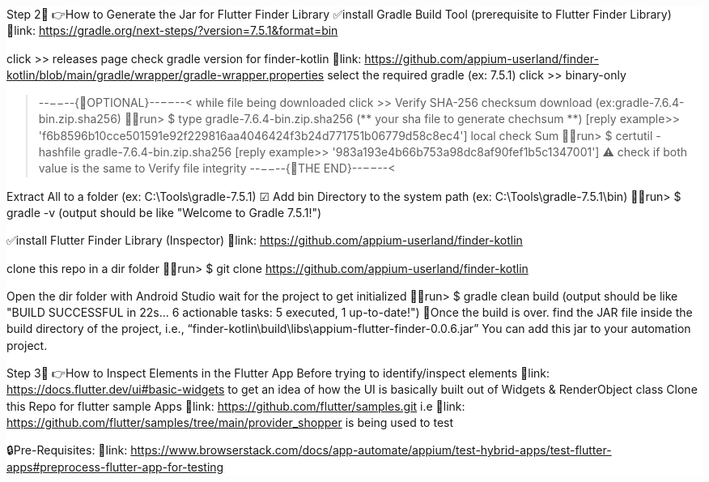 Step 2🏹
👉How to Generate the Jar for Flutter Finder Library
✅install Gradle Build Tool (prerequisite to Flutter Finder Library)
🔗link: https://gradle.org/next-steps/?version=7.5.1&format=bin

click >> releases page
check gradle version for finder-kotlin
🔗link: https://github.com/appium-userland/finder-kotlin/blob/main/gradle/wrapper/gradle-wrapper.properties
select the required gradle (ex: 7.5.1)
click >> binary-only

>--$--$--{🚸OPTIONAL}--$--$--<
while file being downloaded
click >> Verify SHA-256 checksum
download (ex:gradle-7.6.4-bin.zip.sha256)
🏃‍♀️run> $ type gradle-7.6.4-bin.zip.sha256 (** your sha file to generate chechsum **)
[reply example>> 'f6b8596b10cce501591e92f229816aa4046424f3b24d771751b06779d58c8ec4']
local check Sum
🏃‍♀️run> $ certutil -hashfile gradle-7.6.4-bin.zip.sha256
[reply example>> '983a193e4b66b753a98dc8af90fef1b5c1347001']
⚠ check if both value is the same to Verify file integrity
>--$--$--{🚸THE END}--$--$--<

Extract All to a folder (ex: C:\Tools\gradle-7.5.1)
☑ Add bin Directory to the system path (ex: C:\Tools\gradle-7.5.1\bin)
🏃‍♀️run> $ gradle -v
(output should be like "Welcome to Gradle 7.5.1!")

✅install Flutter Finder Library (Inspector)
🔗link: https://github.com/appium-userland/finder-kotlin

clone this repo in a dir folder
🏃‍♀️run> $ git clone https://github.com/appium-userland/finder-kotlin

Open the dir folder with Android Studio
wait for the project to get initialized
🏃‍♀️run> $ gradle clean build
(output should be like "BUILD SUCCESSFUL in 22s... 6 actionable tasks: 5 executed, 1 up-to-date!")
📂Once the build is over. find the JAR file
inside the build directory of the project, i.e., “finder-kotlin\build\libs\appium-flutter-finder-0.0.6.jar”
You can add this jar to your automation project.

Step 3🏹
👉How to Inspect Elements in the Flutter App
Before trying to identify/inspect elements
🔗link: https://docs.flutter.dev/ui#basic-widgets
to get an idea of how the UI is basically built out of Widgets & RenderObject class
Clone this Repo for flutter sample Apps
🔗link: https://github.com/flutter/samples.git
i.e 🔗link: https://github.com/flutter/samples/tree/main/provider_shopper is being used to test

🔒Pre-Requisites:
🔗link: https://www.browserstack.com/docs/app-automate/appium/test-hybrid-apps/test-flutter-apps#preprocess-flutter-app-for-testing
